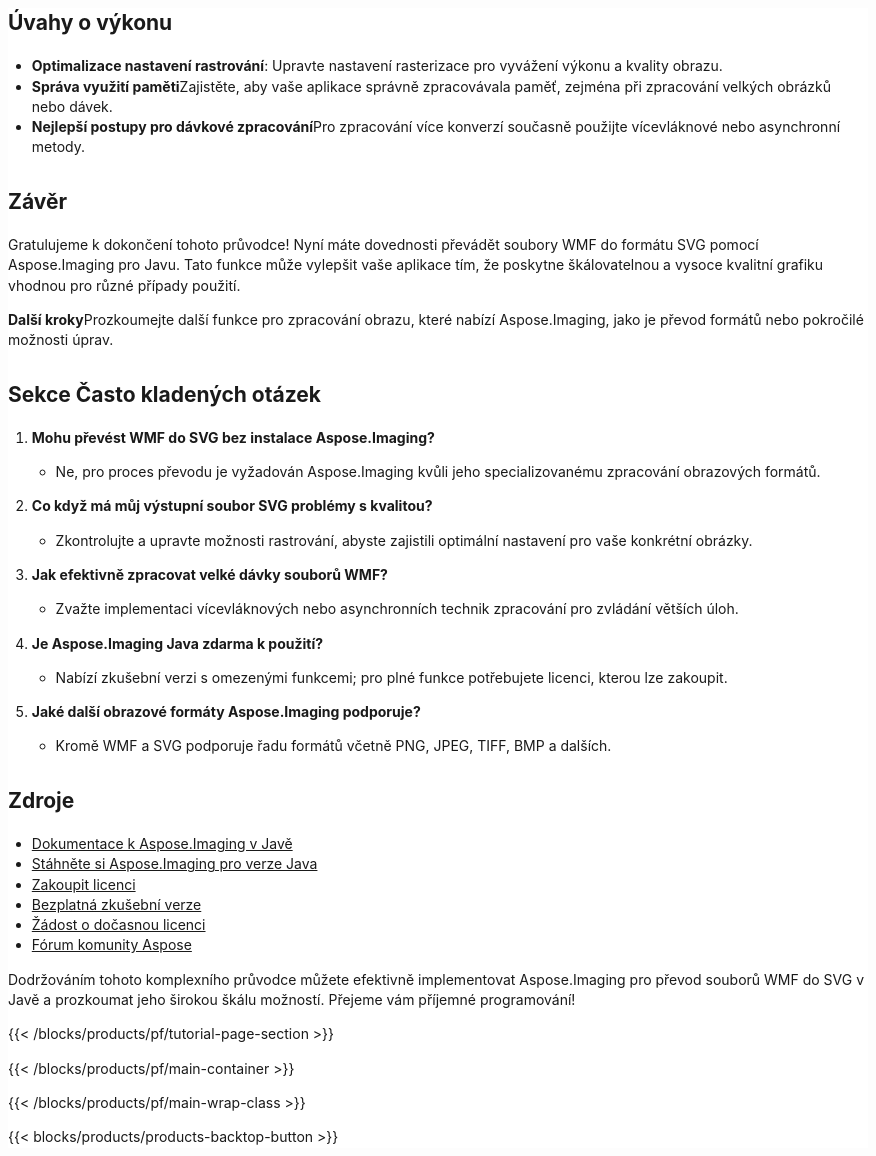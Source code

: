 ## Úvahy o výkonu

- **Optimalizace nastavení rastrování**: Upravte nastavení rasterizace pro vyvážení výkonu a kvality obrazu.
- **Správa využití paměti**Zajistěte, aby vaše aplikace správně zpracovávala paměť, zejména při zpracování velkých obrázků nebo dávek.
- **Nejlepší postupy pro dávkové zpracování**Pro zpracování více konverzí současně použijte vícevláknové nebo asynchronní metody.

## Závěr

Gratulujeme k dokončení tohoto průvodce! Nyní máte dovednosti převádět soubory WMF do formátu SVG pomocí Aspose.Imaging pro Javu. Tato funkce může vylepšit vaše aplikace tím, že poskytne škálovatelnou a vysoce kvalitní grafiku vhodnou pro různé případy použití.

**Další kroky**Prozkoumejte další funkce pro zpracování obrazu, které nabízí Aspose.Imaging, jako je převod formátů nebo pokročilé možnosti úprav.

## Sekce Často kladených otázek

1. **Mohu převést WMF do SVG bez instalace Aspose.Imaging?**
   - Ne, pro proces převodu je vyžadován Aspose.Imaging kvůli jeho specializovanému zpracování obrazových formátů.
   
2. **Co když má můj výstupní soubor SVG problémy s kvalitou?**
   - Zkontrolujte a upravte možnosti rastrování, abyste zajistili optimální nastavení pro vaše konkrétní obrázky.

3. **Jak efektivně zpracovat velké dávky souborů WMF?**
   - Zvažte implementaci vícevláknových nebo asynchronních technik zpracování pro zvládání větších úloh.

4. **Je Aspose.Imaging Java zdarma k použití?**
   - Nabízí zkušební verzi s omezenými funkcemi; pro plné funkce potřebujete licenci, kterou lze zakoupit.

5. **Jaké další obrazové formáty Aspose.Imaging podporuje?**
   - Kromě WMF a SVG podporuje řadu formátů včetně PNG, JPEG, TIFF, BMP a dalších.

## Zdroje

- [Dokumentace k Aspose.Imaging v Javě](https://reference.aspose.com/imaging/java/)
- [Stáhněte si Aspose.Imaging pro verze Java](https://releases.aspose.com/imaging/java/)
- [Zakoupit licenci](https://purchase.aspose.com/buy)
- [Bezplatná zkušební verze](https://releases.aspose.com/imaging/java/)
- [Žádost o dočasnou licenci](https://purchase.aspose.com/temporary-license/)
- [Fórum komunity Aspose](https://forum.aspose.com/c/imaging/10)

Dodržováním tohoto komplexního průvodce můžete efektivně implementovat Aspose.Imaging pro převod souborů WMF do SVG v Javě a prozkoumat jeho širokou škálu možností. Přejeme vám příjemné programování!

{{< /blocks/products/pf/tutorial-page-section >}}

{{< /blocks/products/pf/main-container >}}

{{< /blocks/products/pf/main-wrap-class >}}

{{< blocks/products/products-backtop-button >}}
